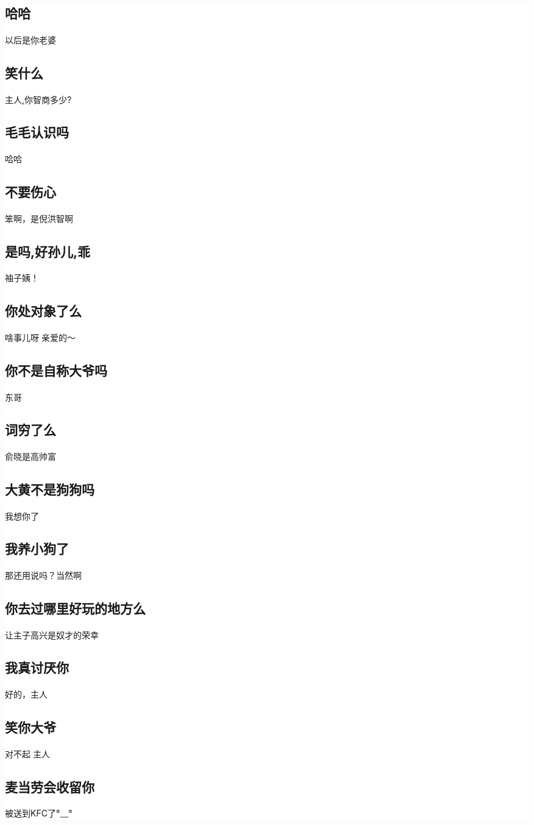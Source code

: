 ## 哈哈
以后是你老婆

## 笑什么
主人,你智商多少?

## 毛毛认识吗
哈哈

## 不要伤心
笨啊，是倪洪智啊

## 是吗,好孙儿,乖
袖子姨！

## 你处对象了么
啥事儿呀 亲爱的～

## 你不是自称大爷吗
东哥

## 词穷了么
俞晓是高帅富

## 大黄不是狗狗吗
我想你了

## 我养小狗了
那还用说吗？当然啊

## 你去过哪里好玩的地方么
让主子高兴是奴才的荣幸

## 我真讨厌你
好的，主人

## 笑你大爷
对不起 主人

## 麦当劳会收留你
被送到KFC了°﹏°
